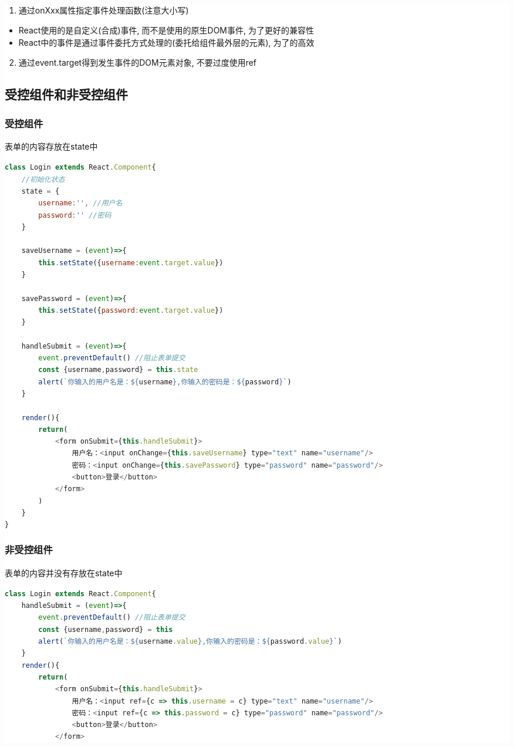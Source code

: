 1. 通过onXxx属性指定事件处理函数(注意大小写)
* React使用的是自定义(合成)事件, 而不是使用的原生DOM事件, 为了更好的兼容性
* React中的事件是通过事件委托方式处理的(委托给组件最外层的元素), 为了的高效
2. 通过event.target得到发生事件的DOM元素对象, 不要过度使用ref
        

## 受控组件和非受控组件


### 受控组件

表单的内容存放在state中

```javascript
class Login extends React.Component{
    //初始化状态
    state = {
        username:'', //用户名
        password:'' //密码
    }

    saveUsername = (event)=>{
        this.setState({username:event.target.value})
    }

    savePassword = (event)=>{
        this.setState({password:event.target.value})
    }

    handleSubmit = (event)=>{
        event.preventDefault() //阻止表单提交
        const {username,password} = this.state
        alert(`你输入的用户名是：${username},你输入的密码是：${password}`)
    }

    render(){
        return(
            <form onSubmit={this.handleSubmit}>
                用户名：<input onChange={this.saveUsername} type="text" name="username"/>
                密码：<input onChange={this.savePassword} type="password" name="password"/>
                <button>登录</button>
            </form>
        )
    }
}
```


### 非受控组件

表单的内容并没有存放在state中

```javascript
class Login extends React.Component{
    handleSubmit = (event)=>{
        event.preventDefault() //阻止表单提交
        const {username,password} = this
        alert(`你输入的用户名是：${username.value},你输入的密码是：${password.value}`)
    }
    render(){
        return(
            <form onSubmit={this.handleSubmit}>
                用户名：<input ref={c => this.username = c} type="text" name="username"/>
                密码：<input ref={c => this.password = c} type="password" name="password"/>
                <button>登录</button>
            </form>
```